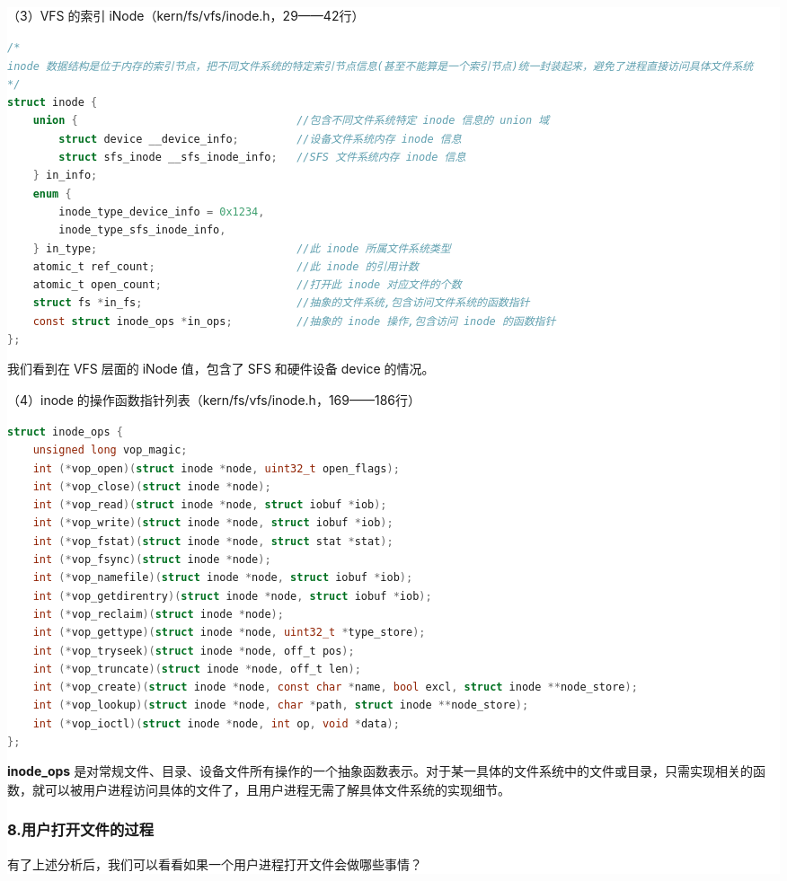 （3）VFS 的索引 iNode（kern/fs/vfs/inode.h，29——42行）

```c
/*
inode 数据结构是位于内存的索引节点，把不同文件系统的特定索引节点信息(甚至不能算是一个索引节点)统一封装起来，避免了进程直接访问具体文件系统
*/
struct inode {
    union {                                  //包含不同文件系统特定 inode 信息的 union 域
        struct device __device_info;         //设备文件系统内存 inode 信息
        struct sfs_inode __sfs_inode_info;   //SFS 文件系统内存 inode 信息
    } in_info;
    enum {
        inode_type_device_info = 0x1234,
        inode_type_sfs_inode_info,
    } in_type;                               //此 inode 所属文件系统类型
    atomic_t ref_count;                      //此 inode 的引用计数
    atomic_t open_count;                     //打开此 inode 对应文件的个数
    struct fs *in_fs;                        //抽象的文件系统,包含访问文件系统的函数指针
    const struct inode_ops *in_ops;          //抽象的 inode 操作,包含访问 inode 的函数指针
};
```

我们看到在 VFS 层面的 iNode 值，包含了 SFS 和硬件设备 device 的情况。

（4）inode 的操作函数指针列表（kern/fs/vfs/inode.h，169——186行）

```c
struct inode_ops {
    unsigned long vop_magic;
    int (*vop_open)(struct inode *node, uint32_t open_flags);
    int (*vop_close)(struct inode *node);
    int (*vop_read)(struct inode *node, struct iobuf *iob);
    int (*vop_write)(struct inode *node, struct iobuf *iob);
    int (*vop_fstat)(struct inode *node, struct stat *stat);
    int (*vop_fsync)(struct inode *node);
    int (*vop_namefile)(struct inode *node, struct iobuf *iob);
    int (*vop_getdirentry)(struct inode *node, struct iobuf *iob);
    int (*vop_reclaim)(struct inode *node);
    int (*vop_gettype)(struct inode *node, uint32_t *type_store);
    int (*vop_tryseek)(struct inode *node, off_t pos);
    int (*vop_truncate)(struct inode *node, off_t len);
    int (*vop_create)(struct inode *node, const char *name, bool excl, struct inode **node_store);
    int (*vop_lookup)(struct inode *node, char *path, struct inode **node_store);
    int (*vop_ioctl)(struct inode *node, int op, void *data);
};
```

**inode_ops** 是对常规文件、目录、设备文件所有操作的一个抽象函数表示。对于某一具体的文件系统中的文件或目录，只需实现相关的函数，就可以被用户进程访问具体的文件了，且用户进程无需了解具体文件系统的实现细节。



### 8.用户打开文件的过程

有了上述分析后，我们可以看看如果一个用户进程打开文件会做哪些事情？
